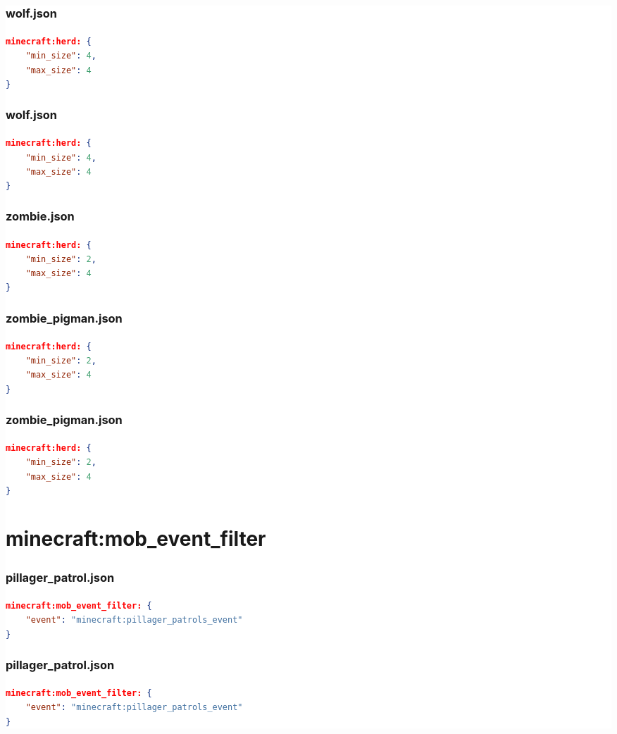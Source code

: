 ### wolf.json
```JSON
minecraft:herd: {
    "min_size": 4,
    "max_size": 4
}
```

### wolf.json
```JSON
minecraft:herd: {
    "min_size": 4,
    "max_size": 4
}
```

### zombie.json
```JSON
minecraft:herd: {
    "min_size": 2,
    "max_size": 4
}
```

### zombie_pigman.json
```JSON
minecraft:herd: {
    "min_size": 2,
    "max_size": 4
}
```

### zombie_pigman.json
```JSON
minecraft:herd: {
    "min_size": 2,
    "max_size": 4
}
```

# minecraft:mob_event_filter
### pillager_patrol.json
```JSON
minecraft:mob_event_filter: {
    "event": "minecraft:pillager_patrols_event"
}
```

### pillager_patrol.json
```JSON
minecraft:mob_event_filter: {
    "event": "minecraft:pillager_patrols_event"
}
```

